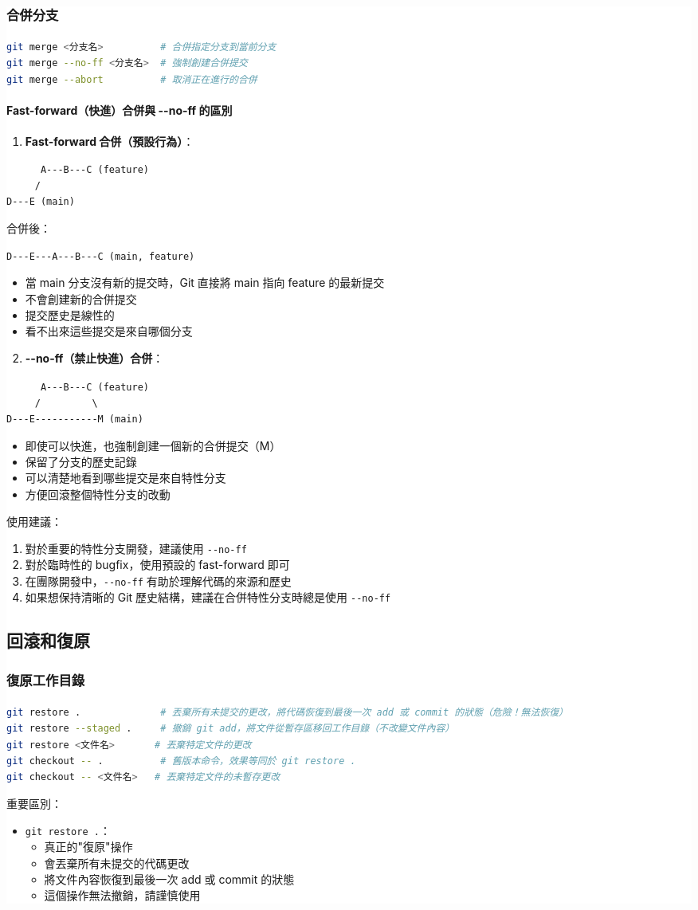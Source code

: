 ### 合併分支
```bash
git merge <分支名>          # 合併指定分支到當前分支
git merge --no-ff <分支名>  # 強制創建合併提交
git merge --abort          # 取消正在進行的合併
```

#### Fast-forward（快進）合併與 --no-ff 的區別

1. **Fast-forward 合併（預設行為）**：
```
      A---B---C (feature)
     /
D---E (main)
```
合併後：
```
D---E---A---B---C (main, feature)
```
- 當 main 分支沒有新的提交時，Git 直接將 main 指向 feature 的最新提交
- 不會創建新的合併提交
- 提交歷史是線性的
- 看不出來這些提交是來自哪個分支

2. **--no-ff（禁止快進）合併**：
```
      A---B---C (feature)
     /         \
D---E-----------M (main)
```
- 即使可以快進，也強制創建一個新的合併提交（M）
- 保留了分支的歷史記錄
- 可以清楚地看到哪些提交是來自特性分支
- 方便回滾整個特性分支的改動

使用建議：
1. 對於重要的特性分支開發，建議使用 `--no-ff`
2. 對於臨時性的 bugfix，使用預設的 fast-forward 即可
3. 在團隊開發中，`--no-ff` 有助於理解代碼的來源和歷史
4. 如果想保持清晰的 Git 歷史結構，建議在合併特性分支時總是使用 `--no-ff`

## 回滾和復原

### 復原工作目錄
```bash
git restore .              # 丟棄所有未提交的更改，將代碼恢復到最後一次 add 或 commit 的狀態（危險！無法恢復）
git restore --staged .     # 撤銷 git add，將文件從暫存區移回工作目錄（不改變文件內容）
git restore <文件名>       # 丟棄特定文件的更改
git checkout -- .          # 舊版本命令，效果等同於 git restore .
git checkout -- <文件名>   # 丟棄特定文件的未暫存更改
```

重要區別：
- `git restore .`：
  - 真正的"復原"操作
  - 會丟棄所有未提交的代碼更改
  - 將文件內容恢復到最後一次 add 或 commit 的狀態
  - 這個操作無法撤銷，請謹慎使用
